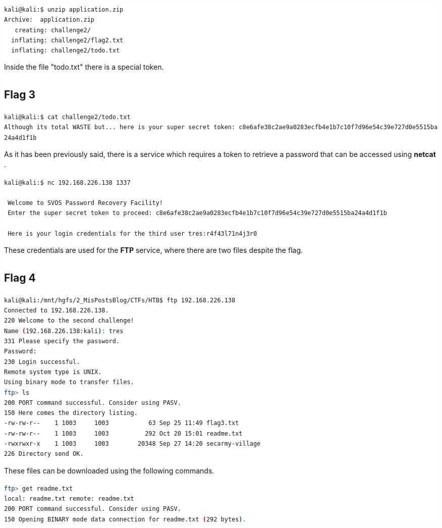 ```bash
kali@kali:$ unzip application.zip
Archive:  application.zip
   creating: challenge2/
  inflating: challenge2/flag2.txt    
  inflating: challenge2/todo.txt 
```

Inside the file "todo.txt" there is a special token.

## Flag 3

```bash
kali@kali:$ cat challenge2/todo.txt 
Although its total WASTE but... here is your super secret token: c8e6afe38c2ae9a0283ecfb4e1b7c10f7d96e54c39e727d0e5515ba24a4d1f1b
```

As it has been previously said, there is a service which requires a token to retrieve a password that can be accessed using **netcat** .

```bash
kali@kali:$ nc 192.168.226.138 1337

 Welcome to SVOS Password Recovery Facility!
 Enter the super secret token to proceed: c8e6afe38c2ae9a0283ecfb4e1b7c10f7d96e54c39e727d0e5515ba24a4d1f1b

 Here is your login credentials for the third user tres:r4f43l71n4j3r0
```

These credentials are used for the **FTP** service, where there are two files despite the flag.

## Flag 4

```bash
kali@kali:/mnt/hgfs/2_MisPostsBlog/CTFs/HTB$ ftp 192.168.226.138                                                                                                                                                                           
Connected to 192.168.226.138.                                                                                                                                                                                                              
220 Welcome to the second challenge!                                                                                                                                                                                                       
Name (192.168.226.138:kali): tres                                                                                                                                                                                                          
331 Please specify the password.
Password:
230 Login successful.
Remote system type is UNIX.
Using binary mode to transfer files.
ftp> ls
200 PORT command successful. Consider using PASV.
150 Here comes the directory listing.
-rw-rw-r--    1 1003     1003           63 Sep 25 11:49 flag3.txt
-rw-rw-r--    1 1003     1003          292 Oct 20 15:01 readme.txt
-rwxrwxr-x    1 1003     1003        20348 Sep 27 14:20 secarmy-village
226 Directory send OK.
```
These files can be downloaded using the following commands.
```bash
ftp> get readme.txt
local: readme.txt remote: readme.txt
200 PORT command successful. Consider using PASV.
150 Opening BINARY mode data connection for readme.txt (292 bytes).
```